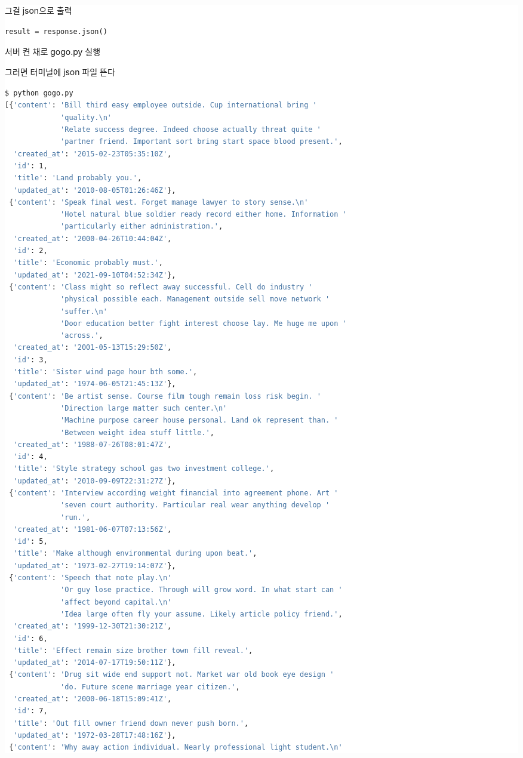 그걸 json으로 출력

```python
result = response.json()
```

서버 켠 채로 gogo.py 실행

그러면 터미널에 json 파일 뜬다

```bash
$ python gogo.py
[{'content': 'Bill third easy employee outside. Cup international bring '
             'quality.\n'
             'Relate success degree. Indeed choose actually threat quite '
             'partner friend. Important sort bring start space blood present.',
  'created_at': '2015-02-23T05:35:10Z',
  'id': 1,
  'title': 'Land probably you.',    
  'updated_at': '2010-08-05T01:26:46Z'},
 {'content': 'Speak final west. Forget manage lawyer to story sense.\n' 
             'Hotel natural blue soldier ready record either home. Information '
             'particularly either administration.',
  'created_at': '2000-04-26T10:44:04Z',
  'id': 2,
  'title': 'Economic probably must.',
  'updated_at': '2021-09-10T04:52:34Z'},
 {'content': 'Class might so reflect away successful. Cell do industry '
             'physical possible each. Management outside sell move network '
             'suffer.\n'
             'Door education better fight interest choose lay. Me huge me upon '
             'across.',
  'created_at': '2001-05-13T15:29:50Z',
  'id': 3,
  'title': 'Sister wind page hour bth some.',
  'updated_at': '1974-06-05T21:45:13Z'},
 {'content': 'Be artist sense. Course film tough remain loss risk begin. '
             'Direction large matter such center.\n'
             'Machine purpose career house personal. Land ok represent than. '
             'Between weight idea stuff little.',
  'created_at': '1988-07-26T08:01:47Z',
  'id': 4,
  'title': 'Style strategy school gas two investment college.',
  'updated_at': '2010-09-09T22:31:27Z'},
 {'content': 'Interview according weight financial into agreement phone. Art '
             'seven court authority. Particular real wear anything develop '
             'run.',
  'created_at': '1981-06-07T07:13:56Z',
  'id': 5,
  'title': 'Make although environmental during upon beat.',
  'updated_at': '1973-02-27T19:14:07Z'},
 {'content': 'Speech that note play.\n'
             'Or guy lose practice. Through will grow word. In what start can '
             'affect beyond capital.\n'
             'Idea large often fly your assume. Likely article policy friend.',
  'created_at': '1999-12-30T21:30:21Z',
  'id': 6,
  'title': 'Effect remain size brother town fill reveal.',
  'updated_at': '2014-07-17T19:50:11Z'},
 {'content': 'Drug sit wide end support not. Market war old book eye design '
             'do. Future scene marriage year citizen.',
  'created_at': '2000-06-18T15:09:41Z',
  'id': 7,
  'title': 'Out fill owner friend down never push born.',
  'updated_at': '1972-03-28T17:48:16Z'},
 {'content': 'Why away action individual. Nearly professional light student.\n'
```
